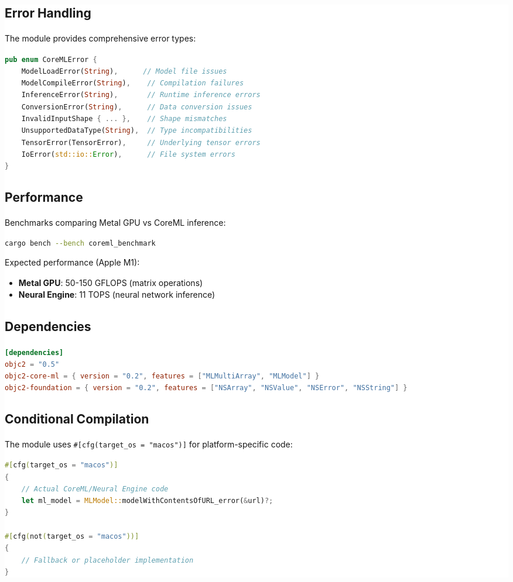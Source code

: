 ## Error Handling

The module provides comprehensive error types:

```rust
pub enum CoreMLError {
    ModelLoadError(String),      // Model file issues
    ModelCompileError(String),    // Compilation failures
    InferenceError(String),       // Runtime inference errors
    ConversionError(String),      // Data conversion issues
    InvalidInputShape { ... },    // Shape mismatches
    UnsupportedDataType(String),  // Type incompatibilities
    TensorError(TensorError),     // Underlying tensor errors
    IoError(std::io::Error),      // File system errors
}
```

## Performance

Benchmarks comparing Metal GPU vs CoreML inference:

```bash
cargo bench --bench coreml_benchmark
```

Expected performance (Apple M1):
- **Metal GPU**: 50-150 GFLOPS (matrix operations)
- **Neural Engine**: 11 TOPS (neural network inference)

## Dependencies

```toml
[dependencies]
objc2 = "0.5"
objc2-core-ml = { version = "0.2", features = ["MLMultiArray", "MLModel"] }
objc2-foundation = { version = "0.2", features = ["NSArray", "NSValue", "NSError", "NSString"] }
```

## Conditional Compilation

The module uses `#[cfg(target_os = "macos")]` for platform-specific code:

```rust
#[cfg(target_os = "macos")]
{
    // Actual CoreML/Neural Engine code
    let ml_model = MLModel::modelWithContentsOfURL_error(&url)?;
}

#[cfg(not(target_os = "macos"))]
{
    // Fallback or placeholder implementation
}
```
